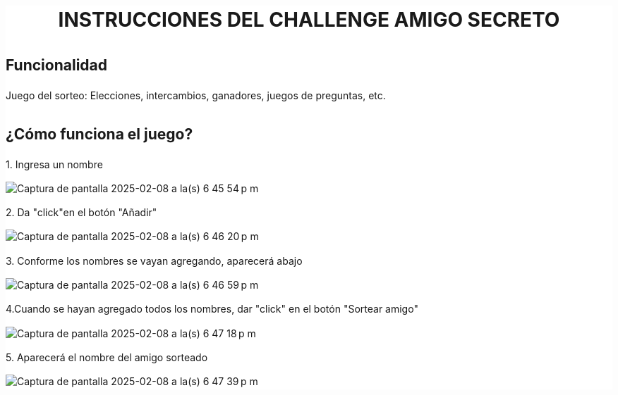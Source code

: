 <h1 align="center"> INSTRUCCIONES DEL CHALLENGE AMIGO SECRETO </h1>

<h2>Funcionalidad</h2>
<p>Juego del sorteo: Elecciones, intercambios, ganadores, juegos de preguntas, etc. </p>

<h2>¿Cómo funciona el juego?</h2>

<p>1. Ingresa un nombre</p>
<img width="1440" alt="Captura de pantalla 2025-02-08 a la(s) 6 45 54 p m" src="https://github.com/user-attachments/assets/85dc7dc2-e58d-4f39-8690-2fdbc66bb8c2" />


<p>2. Da "click"en el botón "Añadir"</p>
<img width="631" alt="Captura de pantalla 2025-02-08 a la(s) 6 46 20 p m" src="https://github.com/user-attachments/assets/4a7e8443-d7b0-47c9-ad50-335ccdba60b1" />


<p>3. Conforme los nombres se vayan agregando, aparecerá abajo</p>
<img width="678" alt="Captura de pantalla 2025-02-08 a la(s) 6 46 59 p m" src="https://github.com/user-attachments/assets/54b2edb2-7608-45c8-9422-9f500e531e19" />


<p>4.Cuando se hayan agregado todos los nombres, dar "click" en el botón "Sortear amigo" </p>
<img width="681" alt="Captura de pantalla 2025-02-08 a la(s) 6 47 18 p m" src="https://github.com/user-attachments/assets/293e86f5-2d73-4c07-b6b2-b2dbada1f36d" />


<p>5. Aparecerá el nombre del amigo sorteado </p>
<img width="666" alt="Captura de pantalla 2025-02-08 a la(s) 6 47 39 p m" src="https://github.com/user-attachments/assets/688f9d1c-3718-49a4-9117-ed17a3103ba9" />
